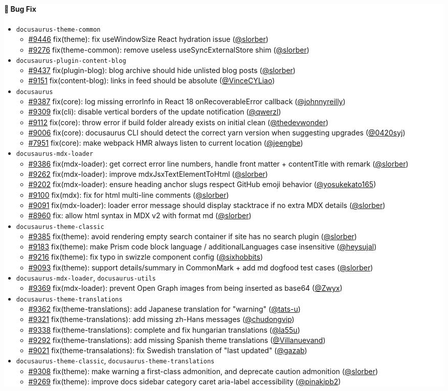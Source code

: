 #### :bug: Bug Fix

- `docusaurus-theme-common`
  - [#9446](https://github.com/facebook/docusaurus/pull/9446) fix(theme): fix useWindowSize React hydration issue ([@slorber](https://github.com/slorber))
  - [#9276](https://github.com/facebook/docusaurus/pull/9276) fix(theme-common): remove useless useSyncExternalStore shim ([@slorber](https://github.com/slorber))
- `docusaurus-plugin-content-blog`
  - [#9437](https://github.com/facebook/docusaurus/pull/9437) fix(plugin-blog): blog archive should hide unlisted blog posts ([@slorber](https://github.com/slorber))
  - [#9151](https://github.com/facebook/docusaurus/pull/9151) fix(content-blog): links in feed should be absolute ([@VinceCYLiao](https://github.com/VinceCYLiao))
- `docusaurus`
  - [#9387](https://github.com/facebook/docusaurus/pull/9387) fix(core): log missing errorInfo in React 18 onRecoverableError callback ([@johnnyreilly](https://github.com/johnnyreilly))
  - [#9309](https://github.com/facebook/docusaurus/pull/9309) fix(cli): disable vertical borders of the update notification ([@qwerzl](https://github.com/qwerzl))
  - [#9112](https://github.com/facebook/docusaurus/pull/9112) fix(core): throw error if build folder already exists on initial clean ([@thedevwonder](https://github.com/thedevwonder))
  - [#9006](https://github.com/facebook/docusaurus/pull/9006) fix(core): docusaurus CLI should detect the correct yarn version when suggesting upgrades ([@0420syj](https://github.com/0420syj))
  - [#7951](https://github.com/facebook/docusaurus/pull/7951) fix(core): make webpack HMR always listen to current location ([@jeengbe](https://github.com/jeengbe))
- `docusaurus-mdx-loader`
  - [#9386](https://github.com/facebook/docusaurus/pull/9386) fix(mdx-loader): get correct error line numbers, handle front matter + contentTitle with remark ([@slorber](https://github.com/slorber))
  - [#9262](https://github.com/facebook/docusaurus/pull/9262) fix(mdx-loader): improve mdxJsxTextElementToHtml ([@slorber](https://github.com/slorber))
  - [#9202](https://github.com/facebook/docusaurus/pull/9202) fix(mdx-loader): ensure heading anchor slugs respect GitHub emoji behavior ([@yosukekato165](https://github.com/yosukekato165))
  - [#9100](https://github.com/facebook/docusaurus/pull/9100) fix(mdx): fix for html multi-line comments ([@slorber](https://github.com/slorber))
  - [#9091](https://github.com/facebook/docusaurus/pull/9091) fix(mdx-loader): loader error message should display stacktrace if no extra MDX details ([@slorber](https://github.com/slorber))
  - [#8960](https://github.com/facebook/docusaurus/pull/8960) fix: allow html syntax in MDX v2 with format md ([@slorber](https://github.com/slorber))
- `docusaurus-theme-classic`
  - [#9385](https://github.com/facebook/docusaurus/pull/9385) fix(theme): avoid rendering empty search container if site has no search plugin ([@slorber](https://github.com/slorber))
  - [#9183](https://github.com/facebook/docusaurus/pull/9183) fix(theme): make Prism code block language / additionalLanguages case insensitive ([@heysujal](https://github.com/heysujal))
  - [#9216](https://github.com/facebook/docusaurus/pull/9216) fix(theme): fix typo in swizzle component config ([@sixhobbits](https://github.com/sixhobbits))
  - [#9093](https://github.com/facebook/docusaurus/pull/9093) fix(theme): support details/summary in CommonMark + add md dogfood test cases ([@slorber](https://github.com/slorber))
- `docusaurus-mdx-loader`, `docusaurus-utils`
  - [#9369](https://github.com/facebook/docusaurus/pull/9369) fix(mdx-loader): prevent Open Graph images from being inserted as base64 ([@Zwyx](https://github.com/Zwyx))
- `docusaurus-theme-translations`
  - [#9362](https://github.com/facebook/docusaurus/pull/9362) fix(theme-translations): add Japanese translation for "warning" ([@tats-u](https://github.com/tats-u))
  - [#9321](https://github.com/facebook/docusaurus/pull/9321) fix(theme-translations): add missing zh-Hans messages ([@chudongvip](https://github.com/chudongvip))
  - [#9338](https://github.com/facebook/docusaurus/pull/9338) fix(theme-translations): complete and fix hungarian translations ([@la55u](https://github.com/la55u))
  - [#9292](https://github.com/facebook/docusaurus/pull/9292) fix(theme-translations): add missing Spanish theme translations ([@Villanuevand](https://github.com/Villanuevand))
  - [#9021](https://github.com/facebook/docusaurus/pull/9021) fix(theme-transalations): fix Swedish translation of "last updated" ([@gazab](https://github.com/gazab))
- `docusaurus-theme-classic`, `docusaurus-theme-translations`
  - [#9308](https://github.com/facebook/docusaurus/pull/9308) fix(theme): make warning a first-class admonition, and deprecate caution admonition ([@slorber](https://github.com/slorber))
  - [#9269](https://github.com/facebook/docusaurus/pull/9269) fix(theme): improve docs sidebar category caret aria-label accessibility ([@pinakipb2](https://github.com/pinakipb2))